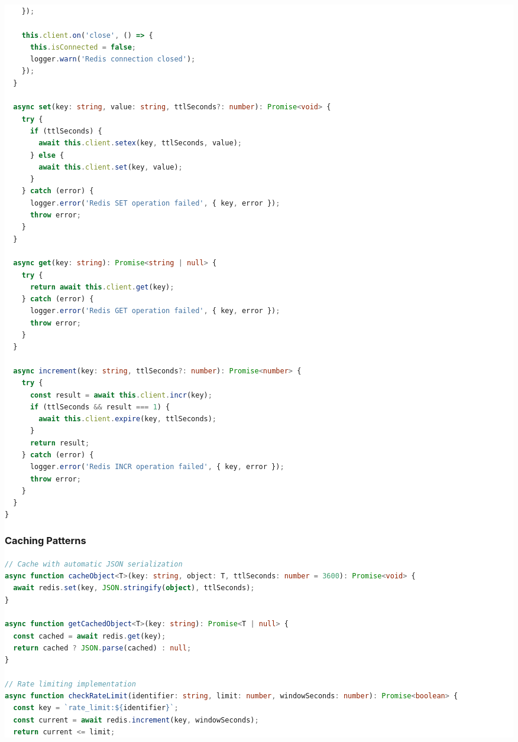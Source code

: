 ```typescript
    });

    this.client.on('close', () => {
      this.isConnected = false;
      logger.warn('Redis connection closed');
    });
  }

  async set(key: string, value: string, ttlSeconds?: number): Promise<void> {
    try {
      if (ttlSeconds) {
        await this.client.setex(key, ttlSeconds, value);
      } else {
        await this.client.set(key, value);
      }
    } catch (error) {
      logger.error('Redis SET operation failed', { key, error });
      throw error;
    }
  }

  async get(key: string): Promise<string | null> {
    try {
      return await this.client.get(key);
    } catch (error) {
      logger.error('Redis GET operation failed', { key, error });
      throw error;
    }
  }

  async increment(key: string, ttlSeconds?: number): Promise<number> {
    try {
      const result = await this.client.incr(key);
      if (ttlSeconds && result === 1) {
        await this.client.expire(key, ttlSeconds);
      }
      return result;
    } catch (error) {
      logger.error('Redis INCR operation failed', { key, error });
      throw error;
    }
  }
}
```

### Caching Patterns
```typescript
// Cache with automatic JSON serialization
async function cacheObject<T>(key: string, object: T, ttlSeconds: number = 3600): Promise<void> {
  await redis.set(key, JSON.stringify(object), ttlSeconds);
}

async function getCachedObject<T>(key: string): Promise<T | null> {
  const cached = await redis.get(key);
  return cached ? JSON.parse(cached) : null;
}

// Rate limiting implementation
async function checkRateLimit(identifier: string, limit: number, windowSeconds: number): Promise<boolean> {
  const key = `rate_limit:${identifier}`;
  const current = await redis.increment(key, windowSeconds);
  return current <= limit;
```